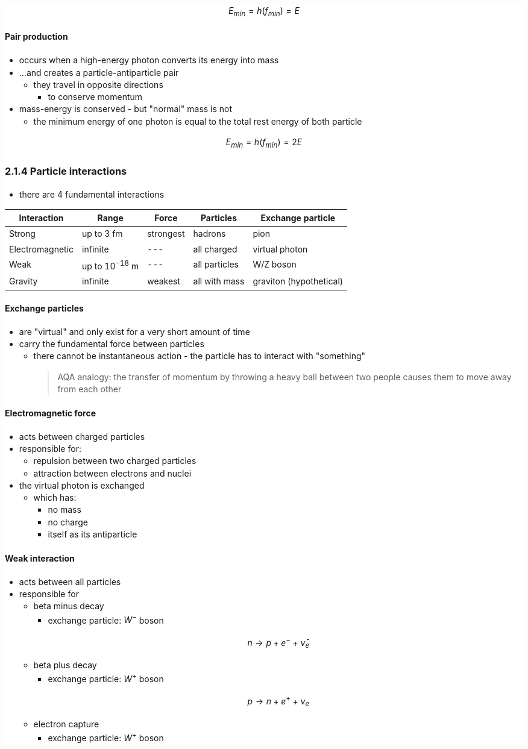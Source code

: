 ```math
E_{min} = h(f_{min}) = E
```

#### Pair production

- occurs when a high-energy photon converts its energy into mass
- ...and creates a particle-antiparticle pair
  - they travel in opposite directions
    - to conserve momentum
- mass-energy is conserved - but "normal" mass is not
  - the minimum energy of one photon is equal to the total rest energy of both particle

```math
E_{min} = h(f_{min}) = 2E
```

### 2.1.4 Particle interactions

- there are 4 fundamental interactions

| Interaction     | Range                    | Force     | Particles     | Exchange particle       |
| --------------- | ------------------------ | --------- | ------------- | ----------------------- |
| Strong          | up to 3 fm               | strongest | hadrons       | pion                    |
| Electromagnetic | infinite                 | ---       | all charged   | virtual photon          |
| Weak            | up to 10<sup>-18</sup> m | ---       | all particles | W/Z boson               |
| Gravity         | infinite                 | weakest   | all with mass | graviton (hypothetical) |

#### Exchange particles

- are "virtual" and only exist for a very short amount of time
- carry the fundamental force between particles
  - there cannot be instantaneous action - the particle has to interact with "something"
    > AQA analogy: the transfer of momentum by throwing a heavy ball between two people causes them to move away from each other

#### Electromagnetic force

- acts between charged particles
- responsible for:
  - repulsion between two charged particles
  - attraction between electrons and nuclei
- the virtual photon is exchanged
  - which has:
    - no mass
    - no charge
    - itself as its antiparticle

#### Weak interaction

- acts between all particles
- responsible for
  - beta minus decay
    - exchange particle: $W^-$ boson
    ```math
    n \to p + e^- + \bar{\nu}_e
    ```
  - beta plus decay
    - exchange particle: $W^+$ boson
    ```math
    p \to n + e^+ + \nu_e
    ```
  - electron capture
    - exchange particle: $W^+$ boson
  ```math
  ```